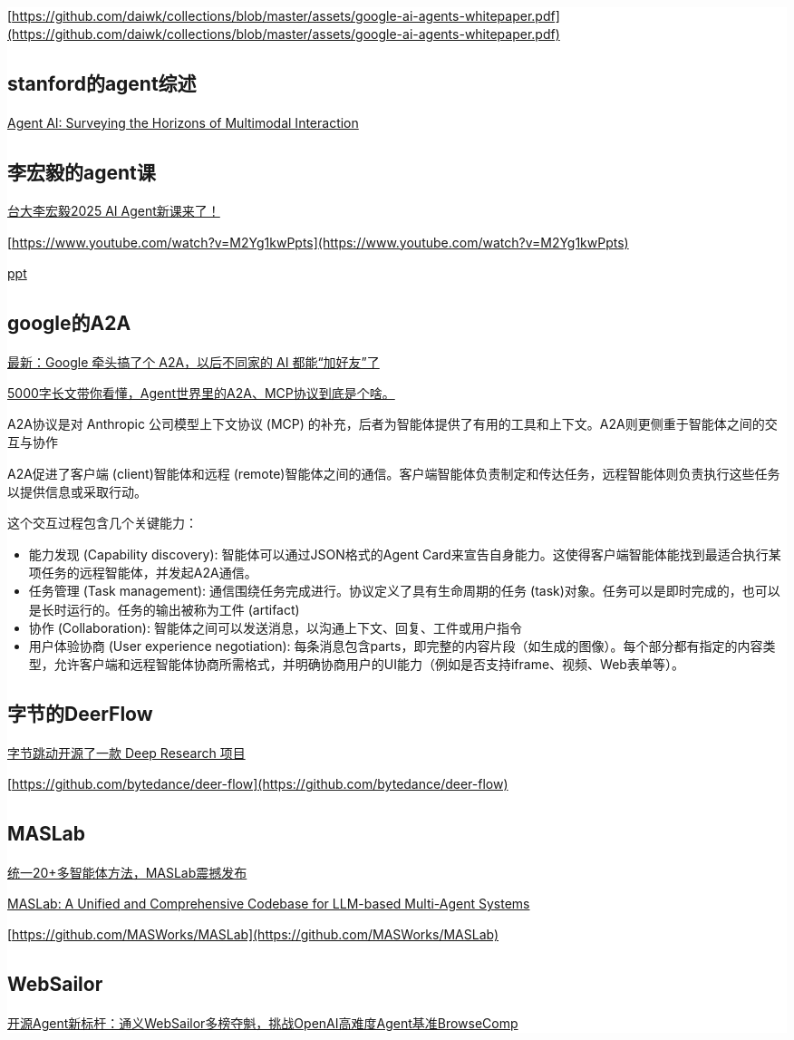 [https://github.com/daiwk/collections/blob/master/assets/google-ai-agents-whitepaper.pdf](https://github.com/daiwk/collections/blob/master/assets/google-ai-agents-whitepaper.pdf)

## stanford的agent综述

[Agent AI: Surveying the Horizons of Multimodal Interaction](https://arxiv.org/pdf/2401.03568)

## 李宏毅的agent课

[台大李宏毅2025 AI Agent新课来了！](https://mp.weixin.qq.com/s/d5FnSATz3tPfCOu2a53uKQ)

[https://www.youtube.com/watch?v=M2Yg1kwPpts](https://www.youtube.com/watch?v=M2Yg1kwPpts)

[ppt](https://docs.google.com/presentation/d/1kTxukwlmx2Sc9H7aGPTiNiPdk4zN_NoH)

## google的A2A

[最新：Google 牵头搞了个 A2A，以后不同家的 AI 都能“加好友”了](https://mp.weixin.qq.com/s/fha3Yf-yK5D3JZ0bIX1tyw)

[5000字长文带你看懂，Agent世界里的A2A、MCP协议到底是个啥。](https://mp.weixin.qq.com/s/hr7wvpz-KRllwQkiKYf0Tg)

A2A协议是对 Anthropic 公司模型上下文协议 (MCP) 的补充，后者为智能体提供了有用的工具和上下文。A2A则更侧重于智能体之间的交互与协作

A2A促进了客户端 (client)智能体和远程 (remote)智能体之间的通信。客户端智能体负责制定和传达任务，远程智能体则负责执行这些任务以提供信息或采取行动。

这个交互过程包含几个关键能力：

+ 能力发现 (Capability discovery): 智能体可以通过JSON格式的Agent Card来宣告自身能力。这使得客户端智能体能找到最适合执行某项任务的远程智能体，并发起A2A通信。
+ 任务管理 (Task management): 通信围绕任务完成进行。协议定义了具有生命周期的任务 (task)对象。任务可以是即时完成的，也可以是长时运行的。任务的输出被称为工件 (artifact)
+ 协作 (Collaboration): 智能体之间可以发送消息，以沟通上下文、回复、工件或用户指令
+ 用户体验协商 (User experience negotiation): 每条消息包含parts，即完整的内容片段（如生成的图像）。每个部分都有指定的内容类型，允许客户端和远程智能体协商所需格式，并明确协商用户的UI能力（例如是否支持iframe、视频、Web表单等）。

## 字节的DeerFlow

[字节跳动开源了一款 Deep Research 项目](https://mp.weixin.qq.com/s/Le7Ic9FgcwAkQeHDuorXMw)

[https://github.com/bytedance/deer-flow](https://github.com/bytedance/deer-flow)

## MASLab

[统一20+多智能体方法，MASLab震撼发布](https://mp.weixin.qq.com/s/4LzUYNyuHZhcsTd0RN-fwQ)

[MASLab: A Unified and Comprehensive Codebase for LLM-based Multi-Agent Systems](https://arxiv.org/pdf/2505.16988)

[https://github.com/MASWorks/MASLab](https://github.com/MASWorks/MASLab)

## WebSailor

[开源Agent新标杆：通义WebSailor多榜夺魁，挑战OpenAI高难度Agent基准BrowseComp](https://mp.weixin.qq.com/s/duSIfK2vAbGowdrwEQCFaQ)
